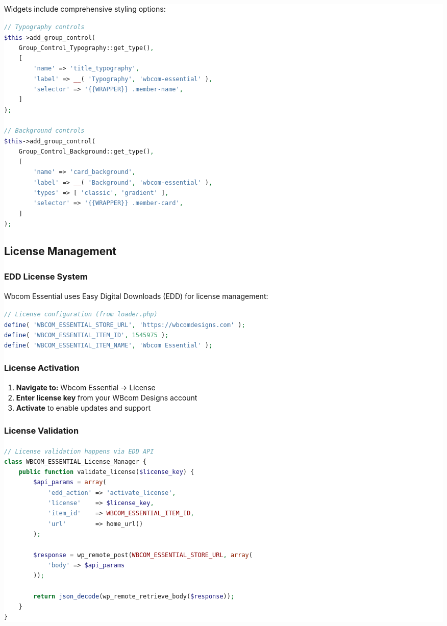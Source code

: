 Widgets include comprehensive styling options:

```php
// Typography controls
$this->add_group_control(
    Group_Control_Typography::get_type(),
    [
        'name' => 'title_typography',
        'label' => __( 'Typography', 'wbcom-essential' ),
        'selector' => '{{WRAPPER}} .member-name',
    ]
);

// Background controls
$this->add_group_control(
    Group_Control_Background::get_type(),
    [
        'name' => 'card_background',
        'label' => __( 'Background', 'wbcom-essential' ),
        'types' => [ 'classic', 'gradient' ],
        'selector' => '{{WRAPPER}} .member-card',
    ]
);
```

## License Management

### EDD License System

Wbcom Essential uses Easy Digital Downloads (EDD) for license management:

```php
// License configuration (from loader.php)
define( 'WBCOM_ESSENTIAL_STORE_URL', 'https://wbcomdesigns.com' );
define( 'WBCOM_ESSENTIAL_ITEM_ID', 1545975 );
define( 'WBCOM_ESSENTIAL_ITEM_NAME', 'Wbcom Essential' );
```

### License Activation

1. **Navigate to:** Wbcom Essential → License
2. **Enter license key** from your WBcom Designs account
3. **Activate** to enable updates and support

### License Validation

```php
// License validation happens via EDD API
class WBCOM_ESSENTIAL_License_Manager {
    public function validate_license($license_key) {
        $api_params = array(
            'edd_action' => 'activate_license',
            'license'    => $license_key,
            'item_id'    => WBCOM_ESSENTIAL_ITEM_ID,
            'url'        => home_url()
        );

        $response = wp_remote_post(WBCOM_ESSENTIAL_STORE_URL, array(
            'body' => $api_params
        ));

        return json_decode(wp_remote_retrieve_body($response));
    }
}
```

